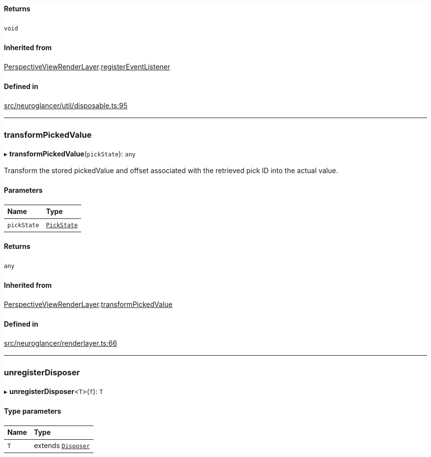 #### Returns

`void`

#### Inherited from

[PerspectiveViewRenderLayer](neuroglancer_perspective_view_render_layer.PerspectiveViewRenderLayer.md).[registerEventListener](neuroglancer_perspective_view_render_layer.PerspectiveViewRenderLayer.md#registereventlistener)

#### Defined in

[src/neuroglancer/util/disposable.ts:95](https://github.com/ActiveBrainAtlas2/neuroglancer/blob/91617476/src/neuroglancer/util/disposable.ts#L95)

___

### transformPickedValue

▸ **transformPickedValue**(`pickState`): `any`

Transform the stored pickedValue and offset associated with the retrieved pick ID into the
actual value.

#### Parameters

| Name | Type |
| :------ | :------ |
| `pickState` | [`PickState`](../interfaces/neuroglancer_layer.PickState.md) |

#### Returns

`any`

#### Inherited from

[PerspectiveViewRenderLayer](neuroglancer_perspective_view_render_layer.PerspectiveViewRenderLayer.md).[transformPickedValue](neuroglancer_perspective_view_render_layer.PerspectiveViewRenderLayer.md#transformpickedvalue)

#### Defined in

[src/neuroglancer/renderlayer.ts:66](https://github.com/ActiveBrainAtlas2/neuroglancer/blob/91617476/src/neuroglancer/renderlayer.ts#L66)

___

### unregisterDisposer

▸ **unregisterDisposer**<`T`\>(`f`): `T`

#### Type parameters

| Name | Type |
| :------ | :------ |
| `T` | extends [`Disposer`](../modules/neuroglancer_util_disposable.md#disposer) |
